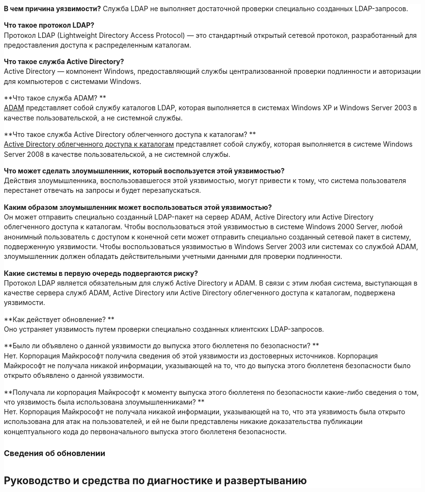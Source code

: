 **В чем причина уязвимости?** Служба LDAP не выполняет достаточной проверки специально созданных LDAP-запросов.
  
**Что такое протокол LDAP?**    
Протокол LDAP (Lightweight Directory Access Protocol) — это стандартный открытый сетевой протокол, разработанный для предоставления доступа к распределенным каталогам.
  
**Что такое служба Active Directory?**    
Active Directory — компонент Windows, предоставляющий службы централизованной проверки подлинности и авторизации для компьютеров с системами Windows.
  
**Что такое служба ADAM? **  
[ADAM](http://technet2.microsoft.com/windowsserver/en/library/29fb059e-544c-4577-bf7c-ba4b08df48431033.mspx?mfr=true) представляет собой службу каталогов LDAP, которая выполняется в системах Windows XP и Windows Server 2003 в качестве пользовательской, а не системной службы.
  
**Что такое служба Active Directory облегченного доступа к каталогам? **  
[Active Directory облегченного доступа к каталогам](http://technet2.microsoft.com/windowsserver2008/en/library/6a3bedf7-9c5b-4ada-9a51-6b794adc9ab81033.mspx?mfr=true) представляет собой службу, которая выполняется в системе Windows Server 2008 в качестве пользовательской, а не системной службы.
  
**Что может сделать злоумышленник, который воспользуется этой уязвимостью?**    
Действия злоумышленника, воспользовавшегося этой уязвимостью, могут привести к тому, что система пользователя перестанет отвечать на запросы и будет перезапускаться.
  
**Каким образом злоумышленник может воспользоваться этой уязвимостью?**    
Он может отправить специально созданный LDAP-пакет на сервер ADAM, Active Directory или Active Directory облегченного доступа к каталогам. Чтобы воспользоваться этой уязвимостью в системе Windows 2000 Server, любой анонимный пользователь с доступом к конечной сети может отправить специально созданный сетевой пакет в систему, подверженную уязвимости. Чтобы воспользоваться уязвимостью в Windows Server 2003 или системах со службой ADAM, злоумышленник должен обладать действительными учетными данными для проверки подлинности.
  
**Какие системы в первую очередь подвергаются риску?**    
Протокол LDAP является обязательным для служб Active Directory и ADAM. В связи с этим любая система, выступающая в качестве сервера служб ADAM, Active Directory или Active Directory облегченного доступа к каталогам, подвержена уязвимости.
  
**Как действует обновление? **  
Оно устраняет уязвимость путем проверки специально созданных клиентских LDAP-запросов.
  
**Было ли объявлено о данной уязвимости до выпуска этого бюллетеня по безопасности? **  
Нет. Корпорация Майкрософт получила сведения об этой уязвимости из достоверных источников. Корпорация Майкрософт не получала никакой информации, указывающей на то, что до выпуска этого бюллетеня безопасности было открыто объявлено о данной уязвимости.
  
**Получала ли корпорация Майкрософт к моменту выпуска этого бюллетеня по безопасности какие-либо сведения о том, что уязвимость была использована злоумышленниками? **  
Нет. Корпорация Майкрософт не получала никакой информации, указывающей на то, что эта уязвимость была открыто использована для атак на пользователей, и ей не были представлены никакие доказательства публикации концептуального кода до первоначального выпуска этого бюллетеня безопасности.
  
### Сведения об обновлении
  
Руководство и средства по диагностике и развертыванию  
-----------------------------------------------------
  